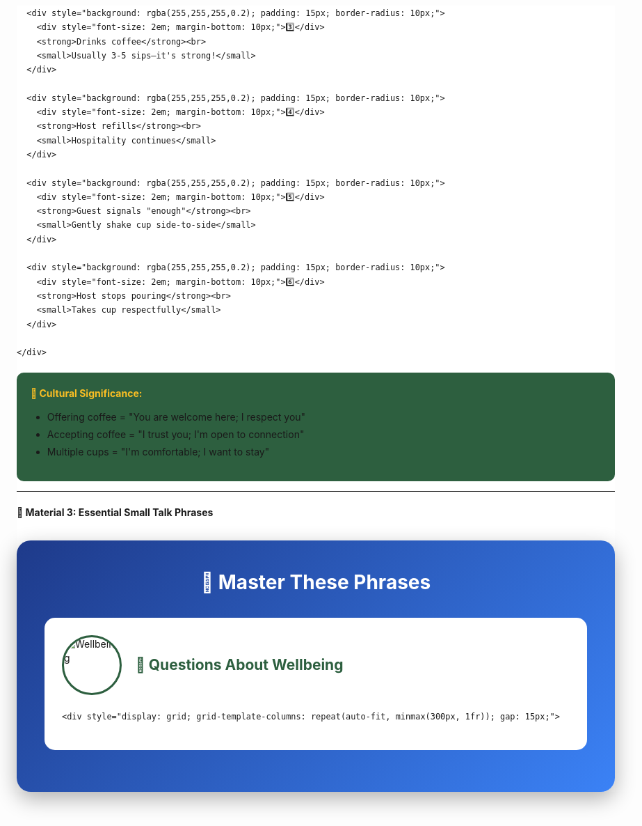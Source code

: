      <div style="background: rgba(255,255,255,0.2); padding: 15px; border-radius: 10px;">
        <div style="font-size: 2em; margin-bottom: 10px;">3️⃣</div>
        <strong>Drinks coffee</strong><br>
        <small>Usually 3-5 sips—it's strong!</small>
      </div>

      <div style="background: rgba(255,255,255,0.2); padding: 15px; border-radius: 10px;">
        <div style="font-size: 2em; margin-bottom: 10px;">4️⃣</div>
        <strong>Host refills</strong><br>
        <small>Hospitality continues</small>
      </div>

      <div style="background: rgba(255,255,255,0.2); padding: 15px; border-radius: 10px;">
        <div style="font-size: 2em; margin-bottom: 10px;">5️⃣</div>
        <strong>Guest signals "enough"</strong><br>
        <small>Gently shake cup side-to-side</small>
      </div>

      <div style="background: rgba(255,255,255,0.2); padding: 15px; border-radius: 10px;">
        <div style="font-size: 2em; margin-bottom: 10px;">6️⃣</div>
        <strong>Host stops pouring</strong><br>
        <small>Takes cup respectfully</small>
      </div>

    </div>
  </div>

  <div style="background: #2d5f3f; padding: 20px; border-radius: 10px; margin-top: 20px;">
    <strong style="color: #fbbf24;">🎯 Cultural Significance:</strong>
    <ul style="line-height: 1.8; margin: 10px 0;">
      <li>Offering coffee = "You are welcome here; I respect you"</li>
      <li>Accepting coffee = "I trust you; I'm open to connection"</li>
      <li>Multiple cups = "I'm comfortable; I want to stay"</li>
    </ul>
  </div>
</div>

---

#### **📖 Material 3: Essential Small Talk Phrases**

<div style="background: linear-gradient(135deg, #1e3a8a 0%, #3b82f6 100%); padding: 40px; border-radius: 20px; margin: 30px 0; box-shadow: 0 10px 30px rgba(0,0,0,0.3);">
  <h3 style="color: white; text-align: center; margin: 0 0 30px 0; font-size: 2em;">💬 Master These Phrases</h3>

  
  <div style="background: white; padding: 25px; border-radius: 15px; margin-bottom: 20px;">
    <div style="display: flex; align-items: center; gap: 20px; margin-bottom: 20px;">
      <img src="https://images.unsplash.com/photo-1573496359142-b8d87734a5a2?w=100&h=100&fit=crop" alt="Wellbeing" style="width: 80px; height: 80px; object-fit: cover; border-radius: 50%; border: 3px solid #2d5f3f;">
      <h4 style="color: #2d5f3f; margin: 0; font-size: 1.5em;">🤝 Questions About Wellbeing</h4>
    </div>

    <div style="display: grid; grid-template-columns: repeat(auto-fit, minmax(300px, 1fr)); gap: 15px;">
